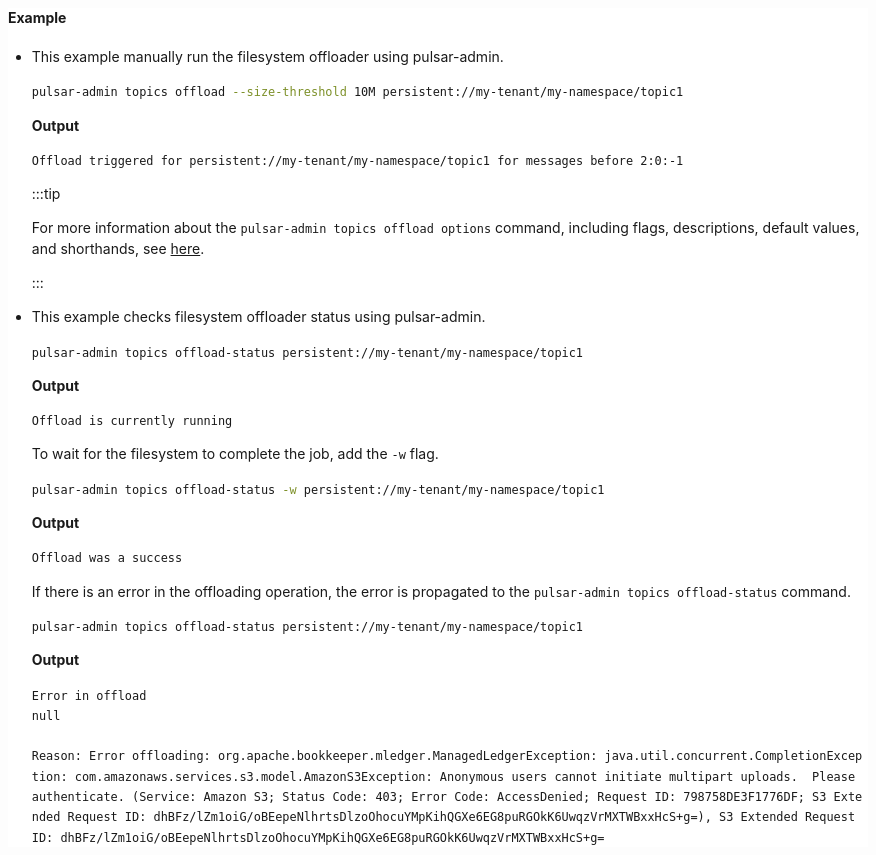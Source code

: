 #### Example

- This example manually run the filesystem offloader using pulsar-admin.

    ```bash
    pulsar-admin topics offload --size-threshold 10M persistent://my-tenant/my-namespace/topic1
    ``` 

    **Output**

    ```bash
    Offload triggered for persistent://my-tenant/my-namespace/topic1 for messages before 2:0:-1
    ```

    :::tip

    For more information about the `pulsar-admin topics offload options` command, including flags, descriptions, default values, and shorthands, see [here](reference-pulsar-admin.md#offload).

    :::

- This example checks filesystem offloader status using pulsar-admin.

    ```bash
    pulsar-admin topics offload-status persistent://my-tenant/my-namespace/topic1
    ```

    **Output**

    ```bash
    Offload is currently running
    ```

    To wait for the filesystem to complete the job, add the `-w` flag.

    ```bash
    pulsar-admin topics offload-status -w persistent://my-tenant/my-namespace/topic1
    ```

    **Output**
    
    ```
    Offload was a success
    ```

    If there is an error in the offloading operation, the error is propagated to the `pulsar-admin topics offload-status` command.

    ```bash
    pulsar-admin topics offload-status persistent://my-tenant/my-namespace/topic1
    ```

    **Output**

    ```
    Error in offload
    null

    Reason: Error offloading: org.apache.bookkeeper.mledger.ManagedLedgerException: java.util.concurrent.CompletionException: com.amazonaws.services.s3.model.AmazonS3Exception: Anonymous users cannot initiate multipart uploads.  Please authenticate. (Service: Amazon S3; Status Code: 403; Error Code: AccessDenied; Request ID: 798758DE3F1776DF; S3 Extended Request ID: dhBFz/lZm1oiG/oBEepeNlhrtsDlzoOhocuYMpKihQGXe6EG8puRGOkK6UwqzVrMXTWBxxHcS+g=), S3 Extended Request ID: dhBFz/lZm1oiG/oBEepeNlhrtsDlzoOhocuYMpKihQGXe6EG8puRGOkK6UwqzVrMXTWBxxHcS+g=
    ```
